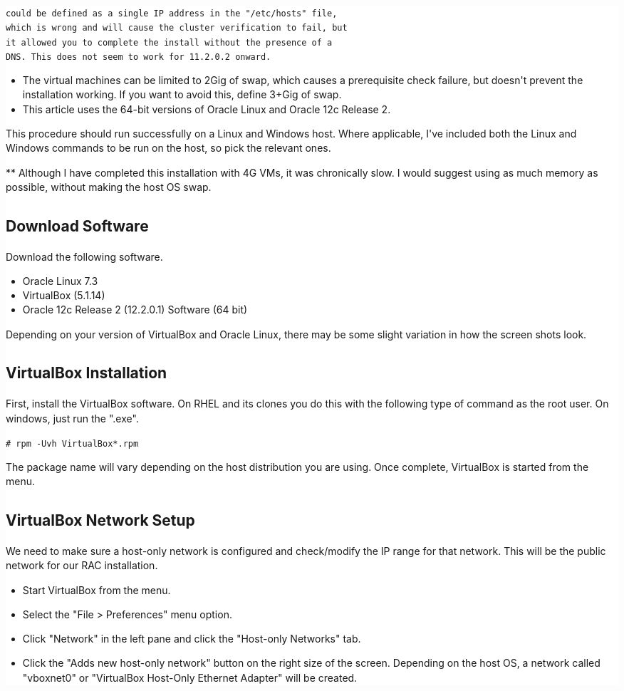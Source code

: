     could be defined as a single IP address in the "/etc/hosts" file,
    which is wrong and will cause the cluster verification to fail, but
    it allowed you to complete the install without the presence of a
    DNS. This does not seem to work for 11.2.0.2 onward.
-   The virtual machines can be limited to 2Gig of swap, which causes a
    prerequisite check failure, but doesn't prevent the installation
    working. If you want to avoid this, define 3+Gig of swap.
-   This article uses the 64-bit versions of Oracle Linux and Oracle 12c Release 2.


This procedure should run successfully on a Linux and Windows host.
Where applicable, I've included both the Linux and Windows commands to
be run on the host, so pick the relevant ones.

** Although I have completed this installation with 4G VMs, it was
chronically slow. I would suggest using as much memory as possible,
without making the host OS swap.

Download Software
-----------------

Download the following software.

-  Oracle Linux 7.3 
-  VirtualBox (5.1.14)
-  Oracle 12c Release 2 (12.2.0.1) Software (64 bit)

Depending on your version of VirtualBox and Oracle Linux, there may be
some slight variation in how the screen shots look.

VirtualBox Installation
-----------------------

First, install the VirtualBox software. On RHEL and its clones you do
this with the following type of command as the root user. On windows,
just run the ".exe".

    # rpm -Uvh VirtualBox*.rpm

The package name will vary depending on the host distribution you are
using. Once complete, VirtualBox is started from the menu.

VirtualBox Network Setup
------------------------

We need to make sure a host-only network is configured and check/modify
the IP range for that network. This will be the public network for our
RAC installation.

-   Start VirtualBox from the menu.

-   Select the "File \> Preferences" menu option.

-   Click "Network" in the left pane and click the "Host-only Networks"
    tab.

-   Click the "Adds new host-only network" button on the right size of
    the screen. Depending on the host OS, a network called "vboxnet0" or
    "VirtualBox Host-Only Ethernet Adapter" will be created.
